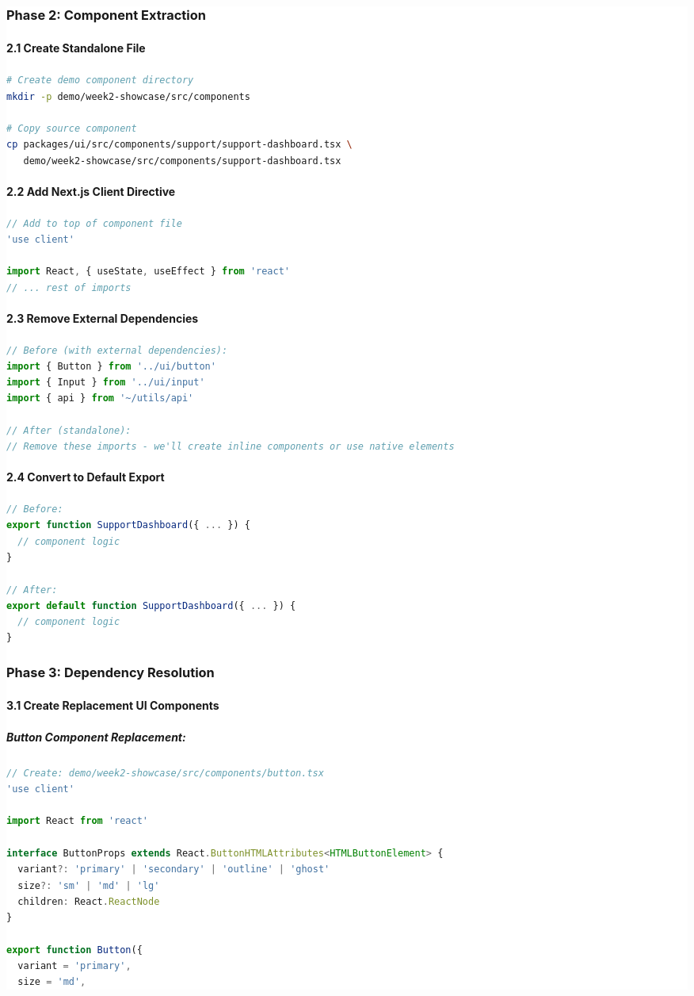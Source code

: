 ### Phase 2: Component Extraction

#### 2.1 Create Standalone File
```bash
# Create demo component directory
mkdir -p demo/week2-showcase/src/components

# Copy source component
cp packages/ui/src/components/support/support-dashboard.tsx \
   demo/week2-showcase/src/components/support-dashboard.tsx
```

#### 2.2 Add Next.js Client Directive
```typescript
// Add to top of component file
'use client'

import React, { useState, useEffect } from 'react'
// ... rest of imports
```

#### 2.3 Remove External Dependencies
```typescript
// Before (with external dependencies):
import { Button } from '../ui/button'
import { Input } from '../ui/input'
import { api } from '~/utils/api'

// After (standalone):
// Remove these imports - we'll create inline components or use native elements
```

#### 2.4 Convert to Default Export
```typescript
// Before:
export function SupportDashboard({ ... }) {
  // component logic
}

// After:
export default function SupportDashboard({ ... }) {
  // component logic
}
```

### Phase 3: Dependency Resolution

#### 3.1 Create Replacement UI Components

##### Button Component Replacement:
```typescript
// Create: demo/week2-showcase/src/components/button.tsx
'use client'

import React from 'react'

interface ButtonProps extends React.ButtonHTMLAttributes<HTMLButtonElement> {
  variant?: 'primary' | 'secondary' | 'outline' | 'ghost'
  size?: 'sm' | 'md' | 'lg'
  children: React.ReactNode
}

export function Button({ 
  variant = 'primary', 
  size = 'md', 
```